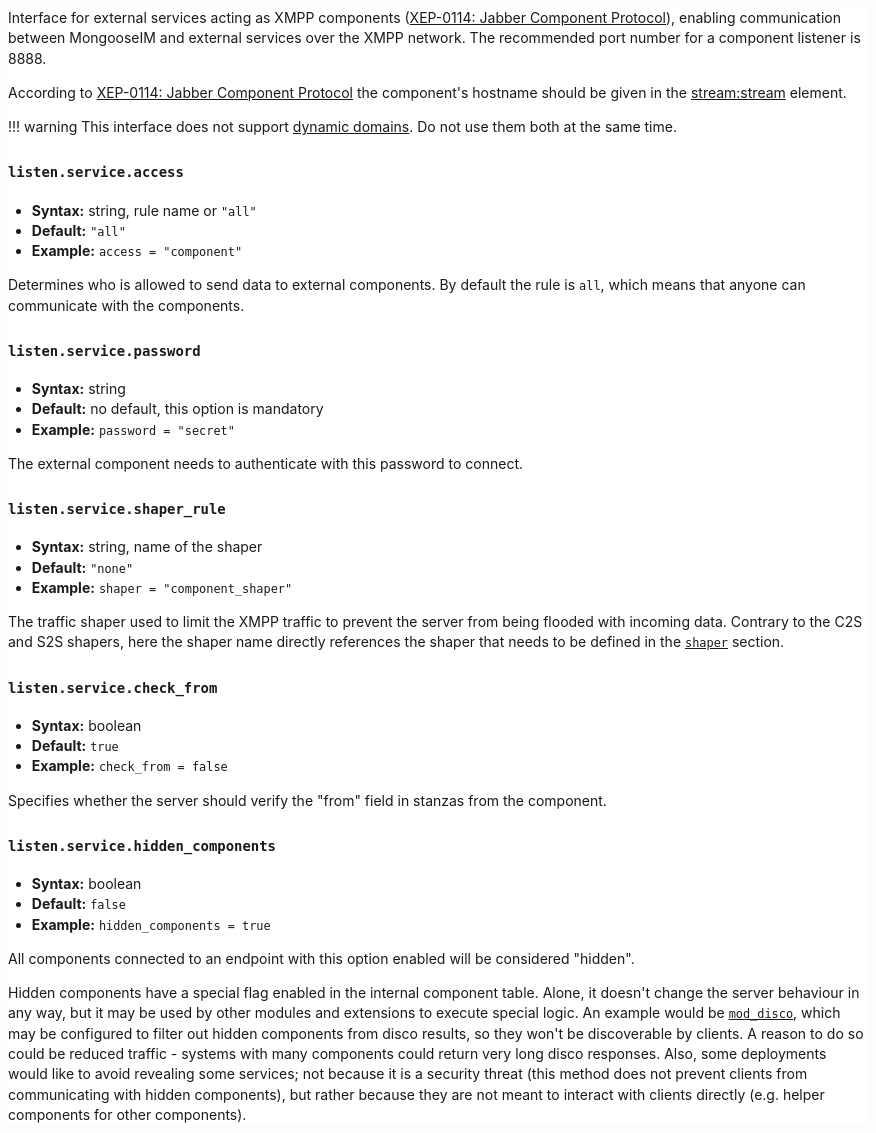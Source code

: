Interface for external services acting as XMPP components ([XEP-0114: Jabber Component Protocol](http://xmpp.org/extensions/xep-0114.html)), enabling communication between MongooseIM and external services over the XMPP network. The recommended port number for a component listener is 8888.

According to [XEP-0114: Jabber Component Protocol](http://xmpp.org/extensions/xep-0114.html) the component's hostname should be given in the <stream:stream> element.

!!! warning
    This interface does not support [dynamic domains](../configuration/general.md#generalhost_types).
    Do not use them both at the same time.

### `listen.service.access`
* **Syntax:** string, rule name or `"all"`
* **Default:** `"all"`
* **Example:** `access = "component"`

Determines who is allowed to send data to external components. By default the rule is `all`, which means that anyone can communicate with the components.

### `listen.service.password`
* **Syntax:** string
* **Default:** no default, this option is mandatory
* **Example:** `password = "secret"`

The external component needs to authenticate with this password to connect.

### `listen.service.shaper_rule`
* **Syntax:** string, name of the shaper
* **Default:** `"none"`
* **Example:** `shaper = "component_shaper"`

The traffic shaper used to limit the XMPP traffic to prevent the server from being flooded with incoming data.
Contrary to the C2S and S2S shapers, here the shaper name directly references the shaper that needs to be defined in the [`shaper`](shaper.md) section.

### `listen.service.check_from`
* **Syntax:** boolean
* **Default:** `true`
* **Example:** `check_from = false`

Specifies whether the server should verify the "from" field in stanzas from the component.

### `listen.service.hidden_components`
* **Syntax:** boolean
* **Default:** `false`
* **Example:** `hidden_components = true`

All components connected to an endpoint with this option enabled will be considered "hidden".

Hidden components have a special flag enabled in the internal component table.
Alone, it doesn't change the server behaviour in any way, but it may be used by other modules and extensions to execute special logic.
An example would be [`mod_disco`](../modules/mod_disco.md), which may be configured to filter out hidden components from disco results, so they won't be discoverable by clients.
A reason to do so could be reduced traffic - systems with many components could return very long disco responses.
Also, some deployments would like to avoid revealing some services; not because it is a security threat (this method does not prevent clients from communicating with hidden components), but rather because they are not meant to interact with clients directly (e.g. helper components for other components).
